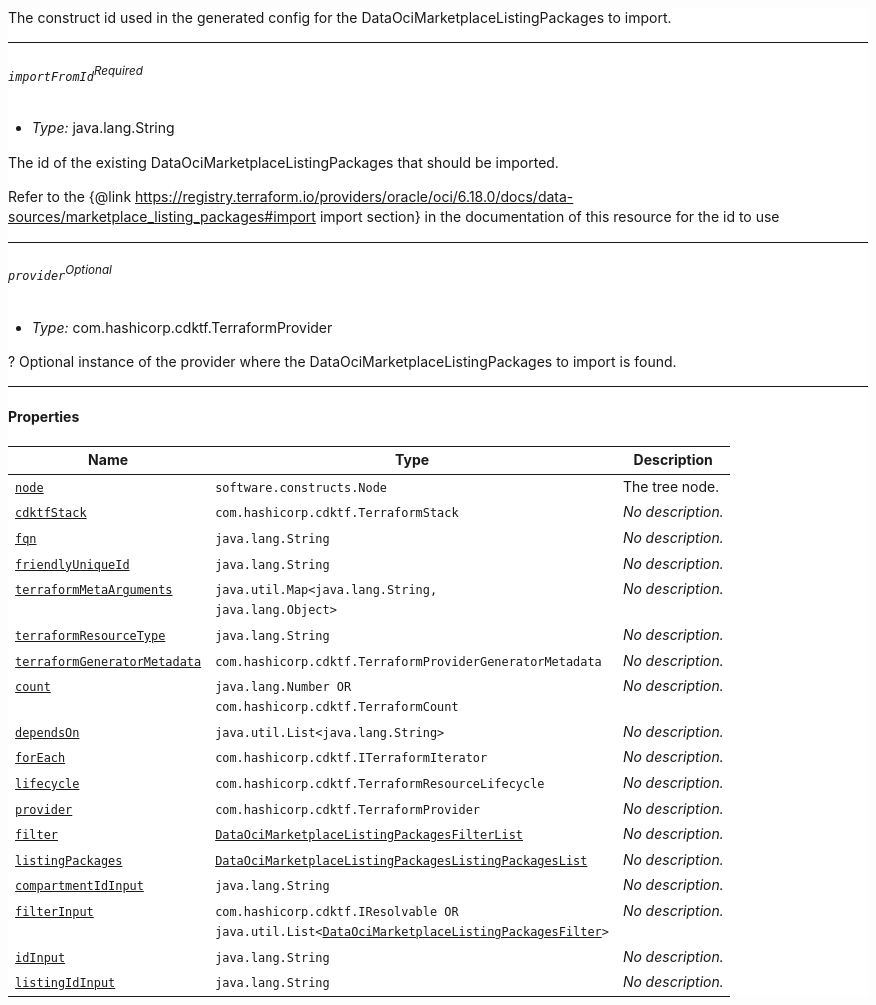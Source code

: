 The construct id used in the generated config for the DataOciMarketplaceListingPackages to import.

---

###### `importFromId`<sup>Required</sup> <a name="importFromId" id="rhizo-co-terraform-provider-oci.dataOciMarketplaceListingPackages.DataOciMarketplaceListingPackages.generateConfigForImport.parameter.importFromId"></a>

- *Type:* java.lang.String

The id of the existing DataOciMarketplaceListingPackages that should be imported.

Refer to the {@link https://registry.terraform.io/providers/oracle/oci/6.18.0/docs/data-sources/marketplace_listing_packages#import import section} in the documentation of this resource for the id to use

---

###### `provider`<sup>Optional</sup> <a name="provider" id="rhizo-co-terraform-provider-oci.dataOciMarketplaceListingPackages.DataOciMarketplaceListingPackages.generateConfigForImport.parameter.provider"></a>

- *Type:* com.hashicorp.cdktf.TerraformProvider

? Optional instance of the provider where the DataOciMarketplaceListingPackages to import is found.

---

#### Properties <a name="Properties" id="Properties"></a>

| **Name** | **Type** | **Description** |
| --- | --- | --- |
| <code><a href="#rhizo-co-terraform-provider-oci.dataOciMarketplaceListingPackages.DataOciMarketplaceListingPackages.property.node">node</a></code> | <code>software.constructs.Node</code> | The tree node. |
| <code><a href="#rhizo-co-terraform-provider-oci.dataOciMarketplaceListingPackages.DataOciMarketplaceListingPackages.property.cdktfStack">cdktfStack</a></code> | <code>com.hashicorp.cdktf.TerraformStack</code> | *No description.* |
| <code><a href="#rhizo-co-terraform-provider-oci.dataOciMarketplaceListingPackages.DataOciMarketplaceListingPackages.property.fqn">fqn</a></code> | <code>java.lang.String</code> | *No description.* |
| <code><a href="#rhizo-co-terraform-provider-oci.dataOciMarketplaceListingPackages.DataOciMarketplaceListingPackages.property.friendlyUniqueId">friendlyUniqueId</a></code> | <code>java.lang.String</code> | *No description.* |
| <code><a href="#rhizo-co-terraform-provider-oci.dataOciMarketplaceListingPackages.DataOciMarketplaceListingPackages.property.terraformMetaArguments">terraformMetaArguments</a></code> | <code>java.util.Map<java.lang.String, java.lang.Object></code> | *No description.* |
| <code><a href="#rhizo-co-terraform-provider-oci.dataOciMarketplaceListingPackages.DataOciMarketplaceListingPackages.property.terraformResourceType">terraformResourceType</a></code> | <code>java.lang.String</code> | *No description.* |
| <code><a href="#rhizo-co-terraform-provider-oci.dataOciMarketplaceListingPackages.DataOciMarketplaceListingPackages.property.terraformGeneratorMetadata">terraformGeneratorMetadata</a></code> | <code>com.hashicorp.cdktf.TerraformProviderGeneratorMetadata</code> | *No description.* |
| <code><a href="#rhizo-co-terraform-provider-oci.dataOciMarketplaceListingPackages.DataOciMarketplaceListingPackages.property.count">count</a></code> | <code>java.lang.Number OR com.hashicorp.cdktf.TerraformCount</code> | *No description.* |
| <code><a href="#rhizo-co-terraform-provider-oci.dataOciMarketplaceListingPackages.DataOciMarketplaceListingPackages.property.dependsOn">dependsOn</a></code> | <code>java.util.List<java.lang.String></code> | *No description.* |
| <code><a href="#rhizo-co-terraform-provider-oci.dataOciMarketplaceListingPackages.DataOciMarketplaceListingPackages.property.forEach">forEach</a></code> | <code>com.hashicorp.cdktf.ITerraformIterator</code> | *No description.* |
| <code><a href="#rhizo-co-terraform-provider-oci.dataOciMarketplaceListingPackages.DataOciMarketplaceListingPackages.property.lifecycle">lifecycle</a></code> | <code>com.hashicorp.cdktf.TerraformResourceLifecycle</code> | *No description.* |
| <code><a href="#rhizo-co-terraform-provider-oci.dataOciMarketplaceListingPackages.DataOciMarketplaceListingPackages.property.provider">provider</a></code> | <code>com.hashicorp.cdktf.TerraformProvider</code> | *No description.* |
| <code><a href="#rhizo-co-terraform-provider-oci.dataOciMarketplaceListingPackages.DataOciMarketplaceListingPackages.property.filter">filter</a></code> | <code><a href="#rhizo-co-terraform-provider-oci.dataOciMarketplaceListingPackages.DataOciMarketplaceListingPackagesFilterList">DataOciMarketplaceListingPackagesFilterList</a></code> | *No description.* |
| <code><a href="#rhizo-co-terraform-provider-oci.dataOciMarketplaceListingPackages.DataOciMarketplaceListingPackages.property.listingPackages">listingPackages</a></code> | <code><a href="#rhizo-co-terraform-provider-oci.dataOciMarketplaceListingPackages.DataOciMarketplaceListingPackagesListingPackagesList">DataOciMarketplaceListingPackagesListingPackagesList</a></code> | *No description.* |
| <code><a href="#rhizo-co-terraform-provider-oci.dataOciMarketplaceListingPackages.DataOciMarketplaceListingPackages.property.compartmentIdInput">compartmentIdInput</a></code> | <code>java.lang.String</code> | *No description.* |
| <code><a href="#rhizo-co-terraform-provider-oci.dataOciMarketplaceListingPackages.DataOciMarketplaceListingPackages.property.filterInput">filterInput</a></code> | <code>com.hashicorp.cdktf.IResolvable OR java.util.List<<a href="#rhizo-co-terraform-provider-oci.dataOciMarketplaceListingPackages.DataOciMarketplaceListingPackagesFilter">DataOciMarketplaceListingPackagesFilter</a>></code> | *No description.* |
| <code><a href="#rhizo-co-terraform-provider-oci.dataOciMarketplaceListingPackages.DataOciMarketplaceListingPackages.property.idInput">idInput</a></code> | <code>java.lang.String</code> | *No description.* |
| <code><a href="#rhizo-co-terraform-provider-oci.dataOciMarketplaceListingPackages.DataOciMarketplaceListingPackages.property.listingIdInput">listingIdInput</a></code> | <code>java.lang.String</code> | *No description.* |